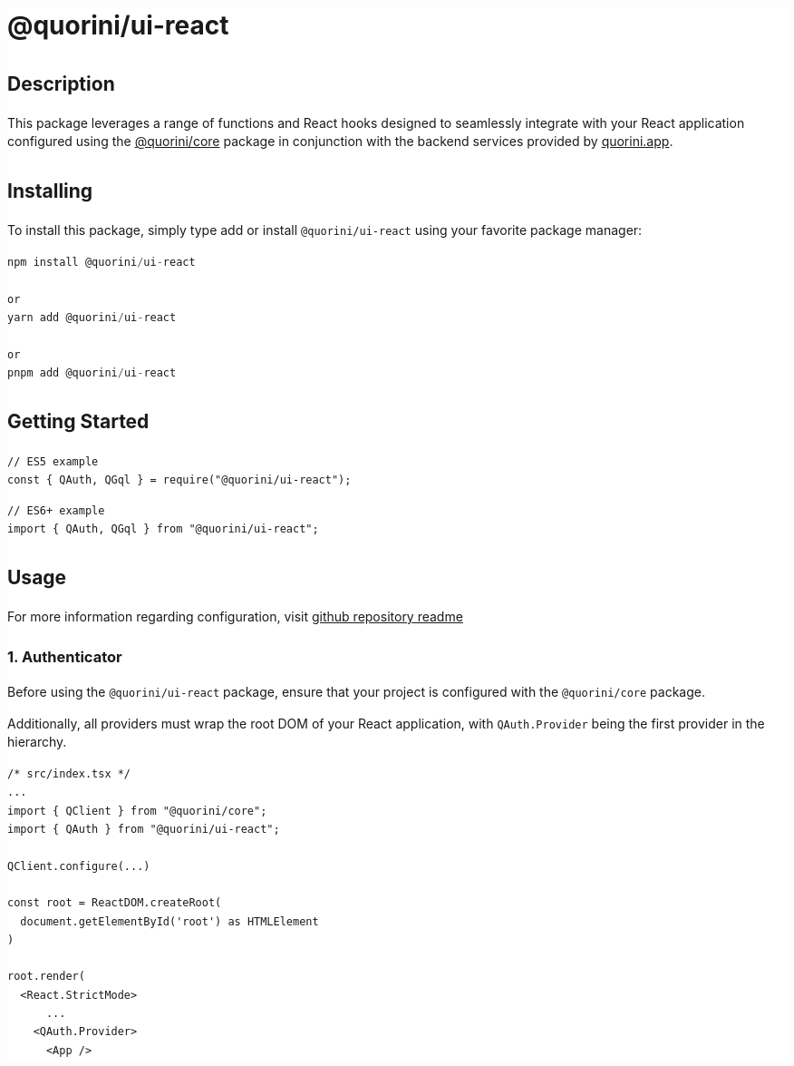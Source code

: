 # @quorini/ui-react

## Description
This package leverages a range of functions and React hooks designed to seamlessly integrate with your React application configured using the [@quorini/core](https://www.npmjs.com/package/@quorini/core) package in conjunction with the backend services provided by [quorini.app](https://quorini.app/).

## Installing
To install this package, simply type add or install `@quorini/ui-react` using your favorite package manager:

```ts
npm install @quorini/ui-react

or
yarn add @quorini/ui-react

or
pnpm add @quorini/ui-react
```

## Getting Started


```tsx
// ES5 example
const { QAuth, QGql } = require("@quorini/ui-react");
```
```tsx
// ES6+ example
import { QAuth, QGql } from "@quorini/ui-react";
```

## Usage

For more information regarding configuration, visit [github repository readme](https://github.com/quorini/quorini-js-sdk/)

### 1. Authenticator
Before using the `@quorini/ui-react` package, ensure that your project is configured with the `@quorini/core` package.

Additionally, all providers must wrap the root DOM of your React application, with `QAuth.Provider` being the first provider in the hierarchy.

```tsx
/* src/index.tsx */
...
import { QClient } from "@quorini/core";
import { QAuth } from "@quorini/ui-react";

QClient.configure(...)

const root = ReactDOM.createRoot(
  document.getElementById('root') as HTMLElement
)

root.render(
  <React.StrictMode>
	  ...
    <QAuth.Provider>
      <App />
```